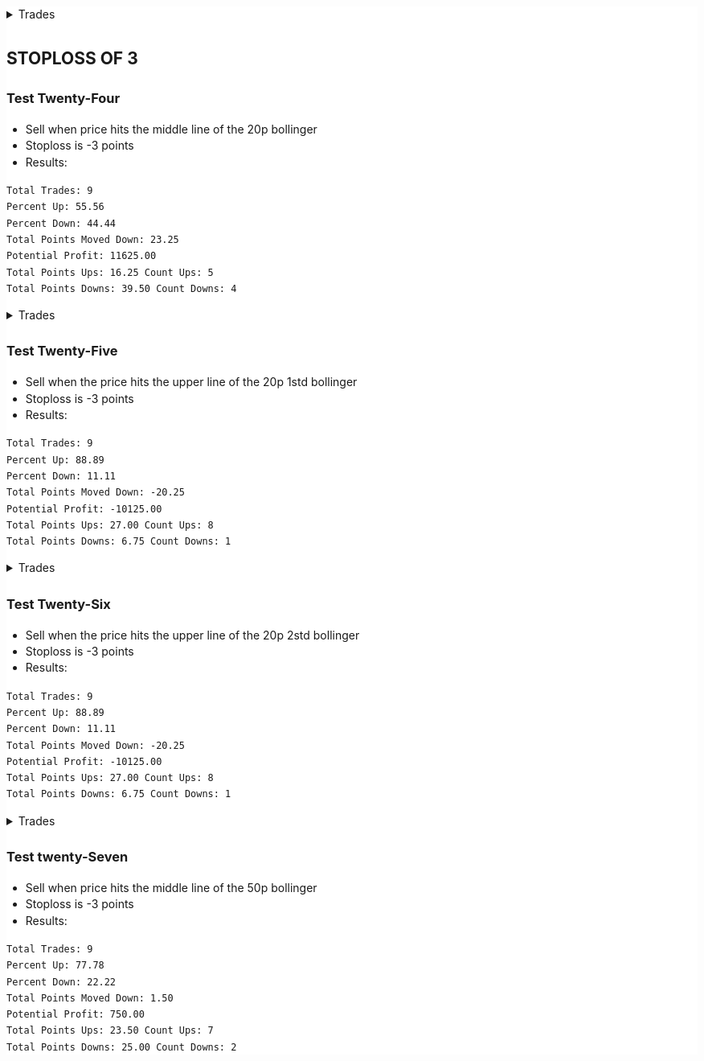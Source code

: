 <details><summary>Trades</summary></details>

## STOPLOSS OF 3

### Test Twenty-Four
* Sell when price hits the middle line of the 20p bollinger
* Stoploss is -3 points
* Results:
```
Total Trades: 9
Percent Up: 55.56
Percent Down: 44.44
Total Points Moved Down: 23.25
Potential Profit: 11625.00
Total Points Ups: 16.25 Count Ups: 5
Total Points Downs: 39.50 Count Downs: 4
```

<details><summary>Trades</summary></details>

### Test Twenty-Five
* Sell when the price hits the upper line of the 20p 1std bollinger
* Stoploss is -3 points
* Results:
```
Total Trades: 9
Percent Up: 88.89
Percent Down: 11.11
Total Points Moved Down: -20.25
Potential Profit: -10125.00
Total Points Ups: 27.00 Count Ups: 8
Total Points Downs: 6.75 Count Downs: 1
```

<details><summary>Trades</summary></details>

### Test Twenty-Six
* Sell when the price hits the upper line of the 20p 2std bollinger
* Stoploss is -3 points
* Results:
```
Total Trades: 9
Percent Up: 88.89
Percent Down: 11.11
Total Points Moved Down: -20.25
Potential Profit: -10125.00
Total Points Ups: 27.00 Count Ups: 8
Total Points Downs: 6.75 Count Downs: 1
```

<details><summary>Trades</summary></details>

### Test twenty-Seven
* Sell when price hits the middle line of the 50p bollinger
* Stoploss is -3 points
* Results:
```
Total Trades: 9
Percent Up: 77.78
Percent Down: 22.22
Total Points Moved Down: 1.50
Potential Profit: 750.00
Total Points Ups: 23.50 Count Ups: 7
Total Points Downs: 25.00 Count Downs: 2
```